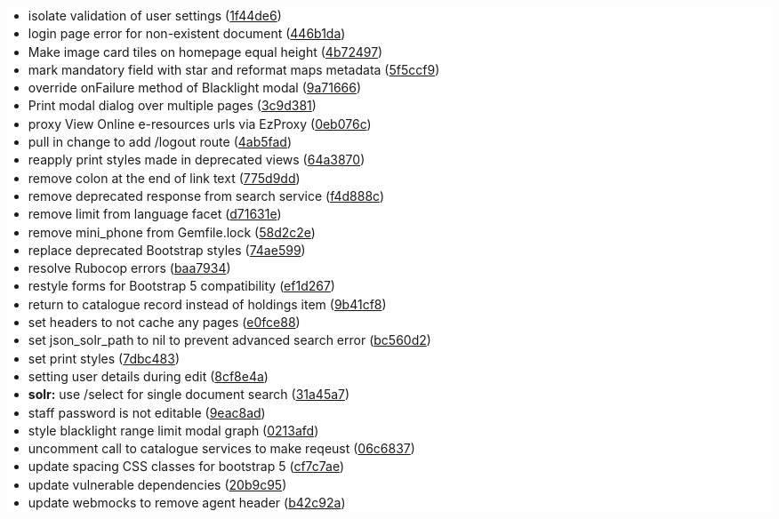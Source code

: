 * isolate validation of user settings ([1f44de6](https://github.com/nla/nla-blacklight/commit/1f44de6195c7fb03674d87e737a62bee400346a2))
* login page error for non-existent document ([446b1da](https://github.com/nla/nla-blacklight/commit/446b1da6764d080d6a905c2305e9137454fd007e))
* Make image card tiles on homepage equal height ([4b72497](https://github.com/nla/nla-blacklight/commit/4b72497752e36fa7b669c6a0fae72260cd667e0f))
* mark mandatory field with star and reformat maps metadata ([5f5ccf9](https://github.com/nla/nla-blacklight/commit/5f5ccf9fcdb9e3c97e59e80bf0f1e20d05b797be))
* override onFailure method of Blacklight modal ([9a71666](https://github.com/nla/nla-blacklight/commit/9a716667a3e5717c03d7ffcff6c7af257c7b61b7))
* Print modal dialog over multiple pages ([3c9d381](https://github.com/nla/nla-blacklight/commit/3c9d3810b392ade918df207e3a174bf8defa8b30))
* proxy View Online e-resources urls via EzProxy ([0eb076c](https://github.com/nla/nla-blacklight/commit/0eb076c5b6b6dda7bd2a83c4cfe6a31e7f18cca7))
* pull in change to add /logout route ([4ab5fad](https://github.com/nla/nla-blacklight/commit/4ab5fad5edfd243240f785158b9741cd6fc2e227))
* reapply print styles made in deprecated views ([64a3870](https://github.com/nla/nla-blacklight/commit/64a3870868fad94c4a1c0219a142d064de1ef6be))
* remove colon at the end of link text ([775d9dd](https://github.com/nla/nla-blacklight/commit/775d9dd01d4c5038bda6b4bbd5b22e84162d2f03))
* remove deprecated response from search service ([f4d888c](https://github.com/nla/nla-blacklight/commit/f4d888c1d972e744e3a935c889f12a83f20beca8))
* remove limit from language facet ([d71631e](https://github.com/nla/nla-blacklight/commit/d71631e148c448541dd3702ced4d8f255fc9cfd6))
* remove mini_phone from Gemfile.lock ([58d2c2e](https://github.com/nla/nla-blacklight/commit/58d2c2e8cc9d78d7f3d04341d00070893b82e930))
* replace deprecated Bootstrap styles ([74ae599](https://github.com/nla/nla-blacklight/commit/74ae599875c27e3ad5f6664108d2d599ae84d6bb))
* resolve Rubocop errors ([baa7934](https://github.com/nla/nla-blacklight/commit/baa79340853863f0e8dd5e12cf603aab6f150c7b))
* restyle forms for Bootstrap 5 compatibility ([ef1d267](https://github.com/nla/nla-blacklight/commit/ef1d267b9d7ba98e2e511cf81827b9db605bd4fb))
* return to catalogue record instead of holdings item ([9b41cf8](https://github.com/nla/nla-blacklight/commit/9b41cf8f167f6128ffdca618fbfd024404a2ec04))
* set headers to not cache any pages ([e0fce88](https://github.com/nla/nla-blacklight/commit/e0fce8870001c5268c6f86da900c1d8f65c48e6a))
* set json_solr_path to nil to prevent advanced search error ([bc560d2](https://github.com/nla/nla-blacklight/commit/bc560d239a2241bda013f8a1a802ff398955b7ab))
* set print styles ([7dbc483](https://github.com/nla/nla-blacklight/commit/7dbc4832a79b2103befa4ab6e962f3d19bffaa68))
* setting user details during edit ([8cf8e4a](https://github.com/nla/nla-blacklight/commit/8cf8e4a4baccb9f0bd256bea98b345619c5edec3))
* **solr:** use /select for single document search ([31a45a7](https://github.com/nla/nla-blacklight/commit/31a45a759051503cff47e8abad1212cf68787670))
* staff password is not editable ([9eac8ad](https://github.com/nla/nla-blacklight/commit/9eac8ad86e927270eac9f3ccc997a62ff8890a4b))
* style blacklight range limit modal graph ([0213afd](https://github.com/nla/nla-blacklight/commit/0213afd8db4279757f0f97eca7a9e7addb469ba1))
* uncomment call to catalogue services to make reqeust ([06c6837](https://github.com/nla/nla-blacklight/commit/06c6837d6512376f67aeb6a15fdf63630f2fe43a))
* update spacing CSS classes for bootstrap 5 ([cf7c7ae](https://github.com/nla/nla-blacklight/commit/cf7c7aee96582919c41e90ab18dc8b73f060c964))
* update vulnerable dependencies ([20b9c95](https://github.com/nla/nla-blacklight/commit/20b9c95f198339fca6e4b3211f3b657a9e296eb7))
* update webmocks to remove agent header ([b42c92a](https://github.com/nla/nla-blacklight/commit/b42c92a96e5bfdf3fd3ca3bf8e2b86c18944ba21))
